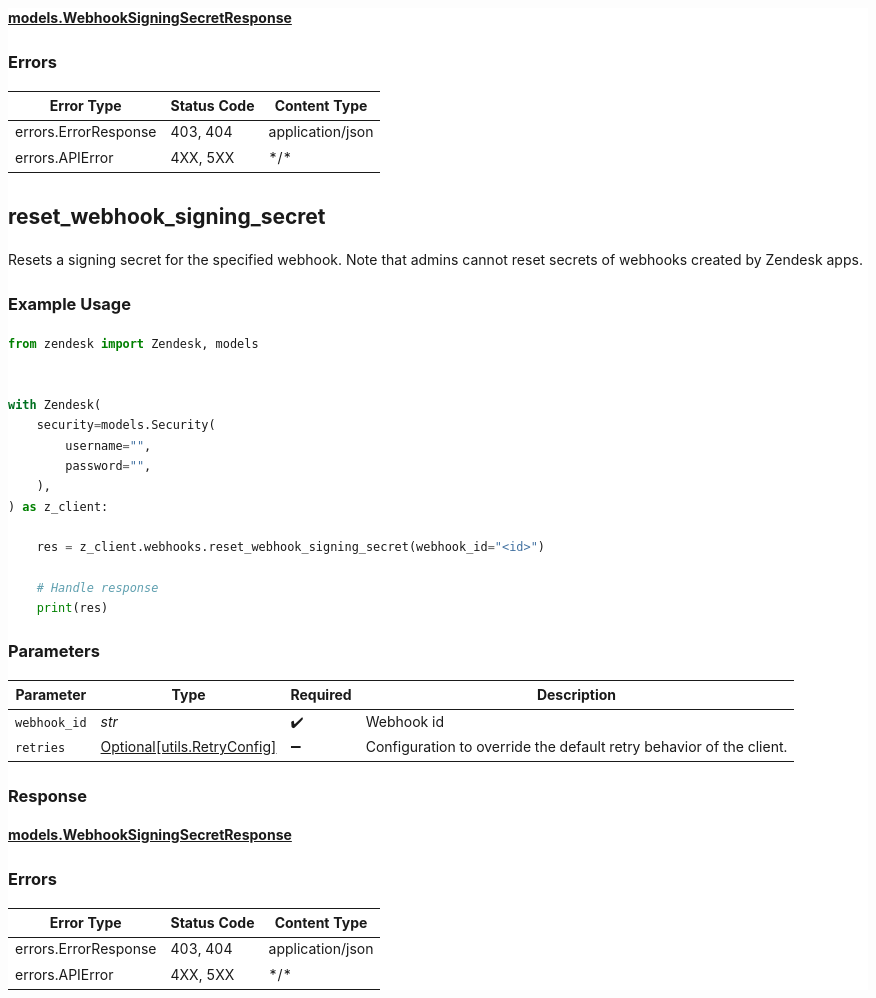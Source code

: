 **[models.WebhookSigningSecretResponse](../../models/webhooksigningsecretresponse.md)**

### Errors

| Error Type           | Status Code          | Content Type         |
| -------------------- | -------------------- | -------------------- |
| errors.ErrorResponse | 403, 404             | application/json     |
| errors.APIError      | 4XX, 5XX             | \*/\*                |

## reset_webhook_signing_secret

Resets a signing secret for the specified webhook. Note that admins cannot reset secrets of webhooks created by Zendesk apps.


### Example Usage

```python
from zendesk import Zendesk, models


with Zendesk(
    security=models.Security(
        username="",
        password="",
    ),
) as z_client:

    res = z_client.webhooks.reset_webhook_signing_secret(webhook_id="<id>")

    # Handle response
    print(res)

```

### Parameters

| Parameter                                                           | Type                                                                | Required                                                            | Description                                                         |
| ------------------------------------------------------------------- | ------------------------------------------------------------------- | ------------------------------------------------------------------- | ------------------------------------------------------------------- |
| `webhook_id`                                                        | *str*                                                               | :heavy_check_mark:                                                  | Webhook id                                                          |
| `retries`                                                           | [Optional[utils.RetryConfig]](../../models/utils/retryconfig.md)    | :heavy_minus_sign:                                                  | Configuration to override the default retry behavior of the client. |

### Response

**[models.WebhookSigningSecretResponse](../../models/webhooksigningsecretresponse.md)**

### Errors

| Error Type           | Status Code          | Content Type         |
| -------------------- | -------------------- | -------------------- |
| errors.ErrorResponse | 403, 404             | application/json     |
| errors.APIError      | 4XX, 5XX             | \*/\*                |